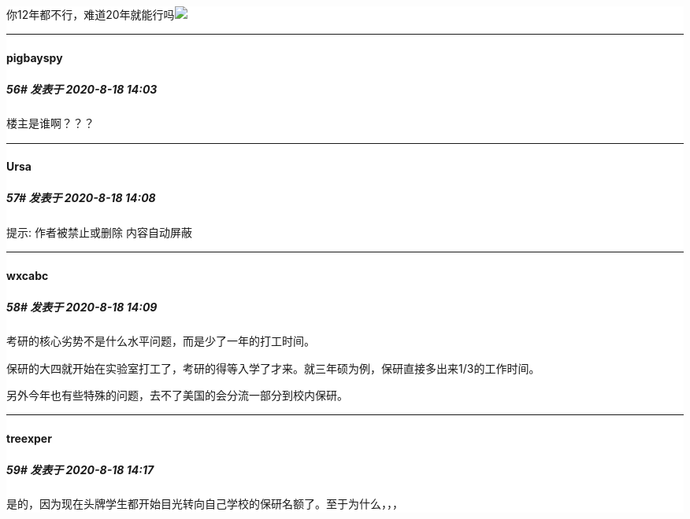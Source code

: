 

你12年都不行，难道20年就能行吗<img src="https://static.saraba1st.com/image/smiley/face2017/059.png" referrerpolicy="no-referrer">







-----

####  pigbayspy  
##### 56#       发表于 2020-8-18 14:03




楼主是谁啊？？？







-----

####  Ursa  
##### 57#       发表于 2020-8-18 14:08

提示: 作者被禁止或删除 内容自动屏蔽



-----

####  wxcabc  
##### 58#       发表于 2020-8-18 14:09




考研的核心劣势不是什么水平问题，而是少了一年的打工时间。


保研的大四就开始在实验室打工了，考研的得等入学了才来。就三年硕为例，保研直接多出来1/3的工作时间。


另外今年也有些特殊的问题，去不了美国的会分流一部分到校内保研。







-----

####  treexper  
##### 59#       发表于 2020-8-18 14:17




是的，因为现在头牌学生都开始目光转向自己学校的保研名额了。至于为什么，，，


